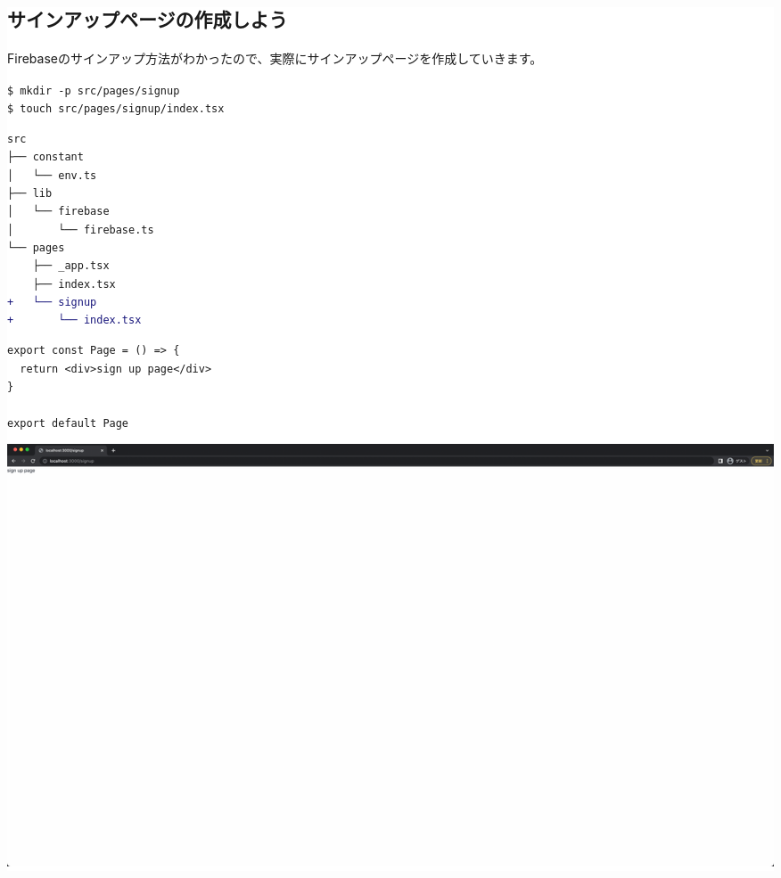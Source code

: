 
## サインアップページの作成しよう
Firebaseのサインアップ方法がわかったので、実際にサインアップページを作成していきます。

```shell:ターミナル
$ mkdir -p src/pages/signup
$ touch src/pages/signup/index.tsx
```

```diff shell:ディレクトリ
src
├── constant
│   └── env.ts
├── lib
│   └── firebase
│       └── firebase.ts
└── pages
    ├── _app.tsx
    ├── index.tsx
+   └── signup
+       └── index.tsx
```

```tsx:src/pages/signup/index.tsx
export const Page = () => {
  return <div>sign up page</div>
}

export default Page
```



![](/images/firebase-chat-book/chapter5-01.png)

